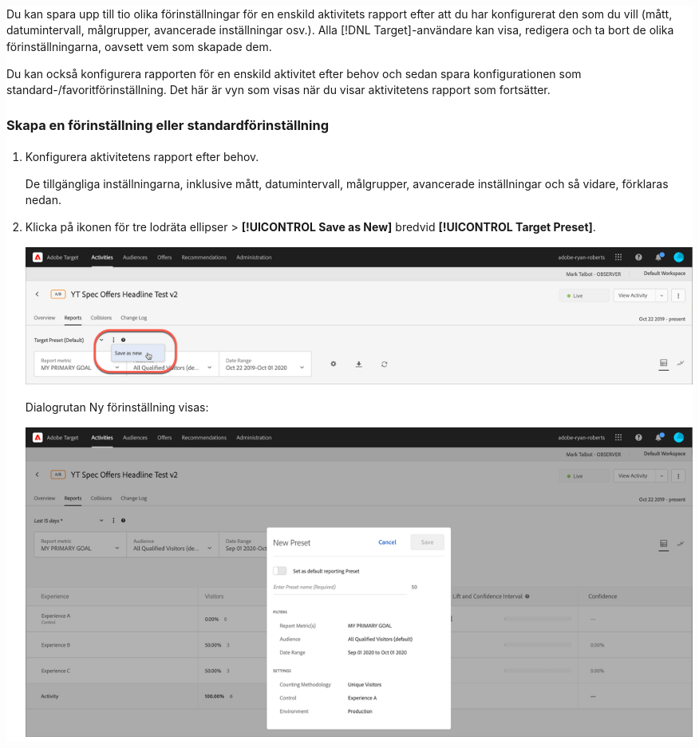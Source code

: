 Du kan spara upp till tio olika förinställningar för en enskild aktivitets rapport efter att du har konfigurerat den som du vill (mått, datumintervall, målgrupper, avancerade inställningar osv.). Alla [!DNL Target]-användare kan visa, redigera och ta bort de olika förinställningarna, oavsett vem som skapade dem.

Du kan också konfigurera rapporten för en enskild aktivitet efter behov och sedan spara konfigurationen som standard-/favoritförinställning. Det här är vyn som visas när du visar aktivitetens rapport som fortsätter.

### Skapa en förinställning eller standardförinställning

1. Konfigurera aktivitetens rapport efter behov.

   De tillgängliga inställningarna, inklusive mått, datumintervall, målgrupper, avancerade inställningar och så vidare, förklaras nedan.

1. Klicka på ikonen för tre lodräta ellipser > **[!UICONTROL Save as New]** bredvid **[!UICONTROL Target Preset]**.

   ![Rapportförinställning](/help/main/c-reports/c-report-settings/assets/report_preset-new.png)

   Dialogrutan Ny förinställning visas:

   ![Dialogrutan Ny förinställning](/help/main/c-reports/c-report-settings/assets/report_preset_dialog-new.png)
